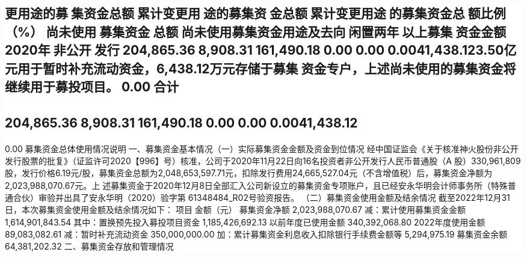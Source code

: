 更用途的募
集资金总额
累计变更用
途的募集资
金总额
累计变更用途
的募集资金总
额比例（%）
尚未使用
募集资金
总额
尚未使用募集资金用途及去向
闲置两年
以上募集
资金金额
2020年
非公开
发行
204,865.36
8,908.31
161,490.18
0.00
0.00
0.0041,438.123.50亿元用于暂时补充流动资金，6,438.12万元存储于募集
资金专户，上述尚未使用的募集资金将继续用于募投项目。
0.00
合计
--
204,865.36
8,908.31
161,490.18
0.00
0.00
0.0041,438.12
--
0.00
募集资金总体使用情况说明
一、募集资金基本情况（一）实际募集资金金额及资金到位情况
经中国证监会《关于核准神火股份非公开发行股票的批复》（证监许可2020【996】号）核准，公司于2020年11月22日向16名投资者非公开发行人民币普通股（A
股）330,961,809股，发行价格6.19元/股，募集资金总额为2,048,653,597.71元，扣除发行费用24,665,527.04元（不含增值税）后，募集资金净额为2,023,988,070.67元。上
述募集资金于2020年12月8日全部汇入公司新设立的募集资金专项账户，且已经安永华明会计师事务所（特殊普通合伙）审验并出具了安永华明（2020）验字第
61348484_R02号验资报告。
（二）募集资金使用金额及结余情况
截至2022年12月31日，本次募集资金使用金额及结余情况如下：
项目
金额（元）
募集资金净额
2,023,988,070.67
减：累计使用募集资金金额
1,614,901,843.54
其中：置换预先投入募投项目资金
1,185,426,692.13
以前年度已使用金额
340,392,068.80
2022年度使用金额
89,083,082.61
减：暂时补充流动资金
350,000,000.00
加：累计募集资金利息收入扣除银行手续费金额等
5,294,975.19
募集资金余额
64,381,202.32
二、募集资金存放和管理情况